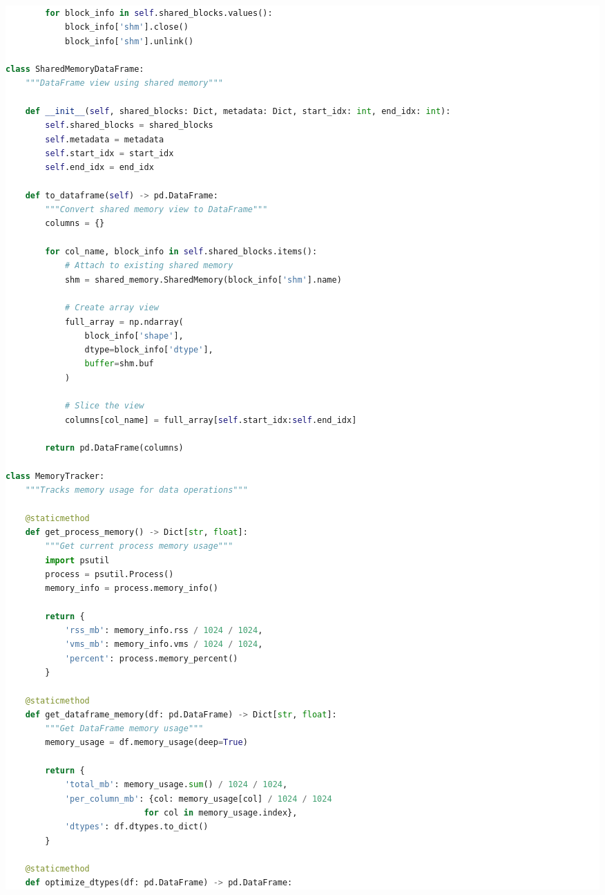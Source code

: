 ```python
        for block_info in self.shared_blocks.values():
            block_info['shm'].close()
            block_info['shm'].unlink()

class SharedMemoryDataFrame:
    """DataFrame view using shared memory"""
    
    def __init__(self, shared_blocks: Dict, metadata: Dict, start_idx: int, end_idx: int):
        self.shared_blocks = shared_blocks
        self.metadata = metadata
        self.start_idx = start_idx
        self.end_idx = end_idx
    
    def to_dataframe(self) -> pd.DataFrame:
        """Convert shared memory view to DataFrame"""
        columns = {}
        
        for col_name, block_info in self.shared_blocks.items():
            # Attach to existing shared memory
            shm = shared_memory.SharedMemory(block_info['shm'].name)
            
            # Create array view
            full_array = np.ndarray(
                block_info['shape'], 
                dtype=block_info['dtype'], 
                buffer=shm.buf
            )
            
            # Slice the view
            columns[col_name] = full_array[self.start_idx:self.end_idx]
        
        return pd.DataFrame(columns)

class MemoryTracker:
    """Tracks memory usage for data operations"""
    
    @staticmethod
    def get_process_memory() -> Dict[str, float]:
        """Get current process memory usage"""
        import psutil
        process = psutil.Process()
        memory_info = process.memory_info()
        
        return {
            'rss_mb': memory_info.rss / 1024 / 1024,
            'vms_mb': memory_info.vms / 1024 / 1024,
            'percent': process.memory_percent()
        }
    
    @staticmethod
    def get_dataframe_memory(df: pd.DataFrame) -> Dict[str, float]:
        """Get DataFrame memory usage"""
        memory_usage = df.memory_usage(deep=True)
        
        return {
            'total_mb': memory_usage.sum() / 1024 / 1024,
            'per_column_mb': {col: memory_usage[col] / 1024 / 1024 
                            for col in memory_usage.index},
            'dtypes': df.dtypes.to_dict()
        }
    
    @staticmethod
    def optimize_dtypes(df: pd.DataFrame) -> pd.DataFrame:
```